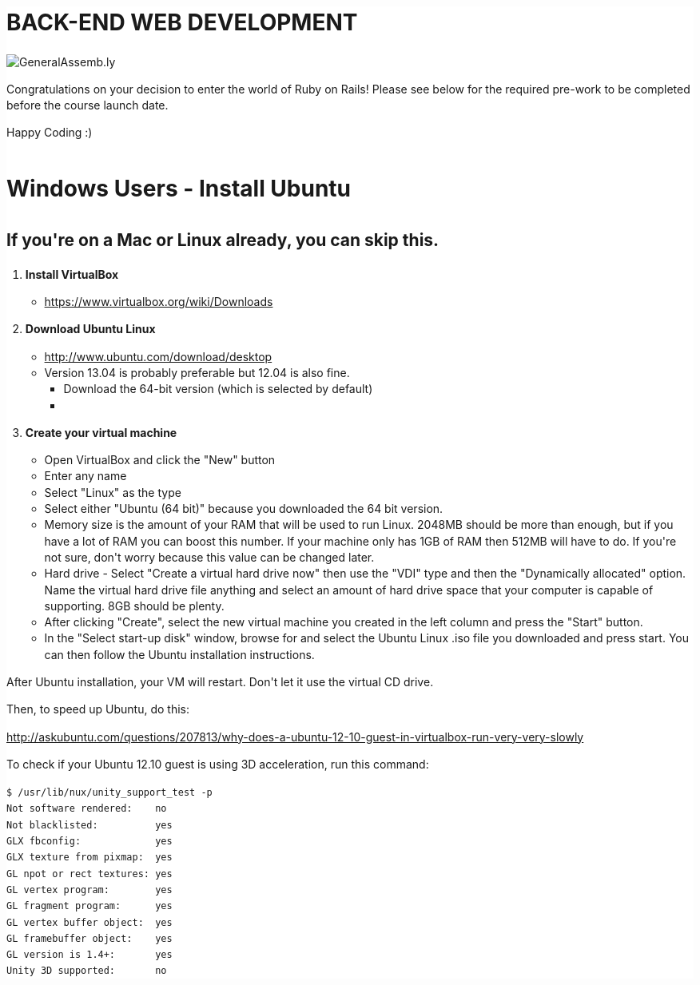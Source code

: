 # BACK-END WEB DEVELOPMENT

![GeneralAssemb.ly](https://github.com/generalassembly/ga-ruby-on-rails-for-devs/raw/master/images/ga.png "GeneralAssemb.ly")

Congratulations on your decision to enter the world of Ruby on Rails! Please see below for the required pre-work to be completed before the course launch date. 

Happy Coding :)

# Windows Users - Install Ubuntu

## If you're on a Mac or Linux already, you can skip this.

1. __Install VirtualBox__
	* https://www.virtualbox.org/wiki/Downloads

2. __Download Ubuntu Linux__
	* http://www.ubuntu.com/download/desktop
	* Version 13.04 is probably preferable but 12.04 is also fine.
        * Download the 64-bit version (which is selected by default)
        * 
3. __Create your virtual machine__
  	* Open VirtualBox and click the "New" button
  	* Enter any name
  	* Select "Linux" as the type
  	* Select either "Ubuntu (64 bit)" because you downloaded the 64 bit version.
  	* Memory size is the amount of your RAM that will be used to run
    Linux. 2048MB should be more than enough, but if you have a lot of
    RAM you can boost this number. If your machine only has 1GB of RAM
    then 512MB will have to do. If you're not sure, don't worry because
    this value can be changed later.
  	* Hard drive - Select "Create a virtual hard drive now" then use the
    "VDI" type and then the "Dynamically allocated" option. Name the
    virtual hard drive file anything and select an amount of hard drive
    space that your computer is capable of supporting. 8GB should be plenty.
  	* After clicking "Create", select the new virtual machine you created
    in the left column and press the "Start" button.
  	* In the "Select start-up disk" window, browse for and select the Ubuntu Linux .iso
    file you downloaded and press start. You can then follow the Ubuntu
    installation instructions.

After Ubuntu installation, your VM will restart. Don't let it use the virtual CD drive.

Then, to speed up Ubuntu, do this:

  http://askubuntu.com/questions/207813/why-does-a-ubuntu-12-10-guest-in-virtualbox-run-very-very-slowly

To check if your Ubuntu 12.10 guest is using 3D acceleration, run this command:

```
$ /usr/lib/nux/unity_support_test -p
Not software rendered:    no
Not blacklisted:          yes
GLX fbconfig:             yes
GLX texture from pixmap:  yes
GL npot or rect textures: yes
GL vertex program:        yes
GL fragment program:      yes
GL vertex buffer object:  yes
GL framebuffer object:    yes
GL version is 1.4+:       yes
Unity 3D supported:       no
```
